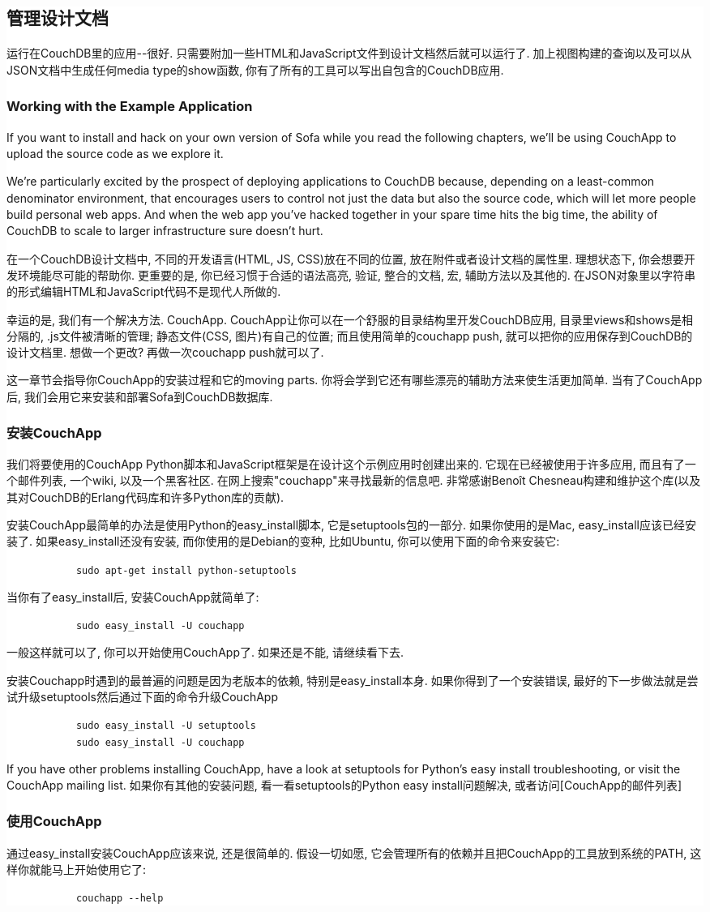 ## 管理设计文档 ##

运行在CouchDB里的应用--很好. 只需要附加一些HTML和JavaScript文件到设计文档然后就可以运行了. 加上视图构建的查询以及可以从JSON文档中生成任何media type的show函数, 你有了所有的工具可以写出自包含的CouchDB应用.

### Working with the Example Application ###

If you want to install and hack on your own version of Sofa while you read the following chapters, we’ll be using CouchApp to upload the source code as we explore it.

We’re particularly excited by the prospect of deploying applications to CouchDB because, depending on a least-common denominator environment, that encourages users to control not just the data but also the source code, which will let more people build personal web apps. And when the web app you’ve hacked together in your spare time hits the big time, the ability of CouchDB to scale to larger infrastructure sure doesn’t hurt.

在一个CouchDB设计文档中, 不同的开发语言(HTML, JS, CSS)放在不同的位置, 放在附件或者设计文档的属性里. 理想状态下, 你会想要开发环境能尽可能的帮助你. 更重要的是, 你已经习惯于合适的语法高亮, 验证, 整合的文档, 宏, 辅助方法以及其他的. 在JSON对象里以字符串的形式编辑HTML和JavaScript代码不是现代人所做的.

幸运的是, 我们有一个解决方法. CouchApp. CouchApp让你可以在一个舒服的目录结构里开发CouchDB应用, 目录里views和shows是相分隔的, .js文件被清晰的管理; 静态文件(CSS, 图片)有自己的位置; 而且使用简单的couchapp push, 就可以把你的应用保存到CouchDB的设计文档里. 想做一个更改? 再做一次couchapp push就可以了.

这一章节会指导你CouchApp的安装过程和它的moving parts. 你将会学到它还有哪些漂亮的辅助方法来使生活更加简单. 当有了CouchApp后, 我们会用它来安装和部署Sofa到CouchDB数据库.

### 安装CouchApp ###

我们将要使用的CouchApp Python脚本和JavaScript框架是在设计这个示例应用时创建出来的. 它现在已经被使用于许多应用, 而且有了一个邮件列表, 一个wiki, 以及一个黑客社区. 在网上搜索"couchapp"来寻找最新的信息吧. 非常感谢Benoît Chesneau构建和维护这个库(以及其对CouchDB的Erlang代码库和许多Python库的贡献).

安装CouchApp最简单的办法是使用Python的easy_install脚本, 它是setuptools包的一部分. 如果你使用的是Mac, easy_install应该已经安装了. 如果easy_install还没有安装, 而你使用的是Debian的变种, 比如Ubuntu, 你可以使用下面的命令来安装它:

				sudo apt-get install python-setuptools

当你有了easy_install后, 安装CouchApp就简单了:

				sudo easy_install -U couchapp

一般这样就可以了, 你可以开始使用CouchApp了. 如果还是不能, 请继续看下去.

安装Couchapp时遇到的最普遍的问题是因为老版本的依赖, 特别是easy_install本身. 如果你得到了一个安装错误, 最好的下一步做法就是尝试升级setuptools然后通过下面的命令升级CouchApp

				sudo easy_install -U setuptools
				sudo easy_install -U couchapp

If you have other problems installing CouchApp, have a look at setuptools for Python’s easy install troubleshooting, or visit the CouchApp mailing list.
如果你有其他的安装问题, 看一看setuptools的Python easy install问题解决, 或者访问[CouchApp的邮件列表]

### 使用CouchApp ###

通过easy_install安装CouchApp应该来说, 还是很简单的. 假设一切如愿, 它会管理所有的依赖并且把CouchApp的工具放到系统的PATH, 这样你就能马上开始使用它了:

				couchapp --help
